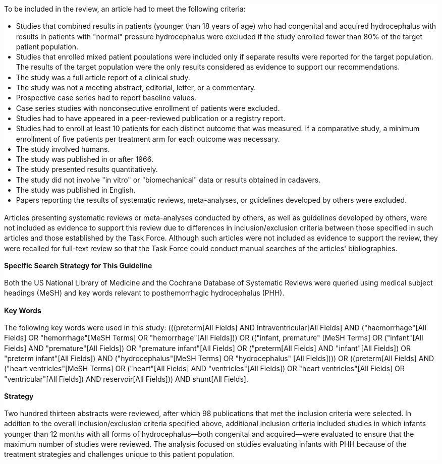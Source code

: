 To be included in the review, an article had to meet the following criteria:

  * Studies that combined results in patients (younger than 18 years of age) who had congenital and acquired hydrocephalus with results in patients with "normal" pressure hydrocephalus were excluded if the study enrolled fewer than 80% of the target patient population. 
  * Studies that enrolled mixed patient populations were included only if separate results were reported for the target population. The results of the target population were the only results considered as evidence to support our recommendations. 
  * The study was a full article report of a clinical study. 
  * The study was not a meeting abstract, editorial, letter, or a commentary. 
  * Prospective case series had to report baseline values. 
  * Case series studies with nonconsecutive enrollment of patients were excluded. 
  * Studies had to have appeared in a peer-reviewed publication or a registry report. 
  * Studies had to enroll at least 10 patients for each distinct outcome that was measured. If a comparative study, a minimum enrollment of five patients per treatment arm for each outcome was necessary. 
  * The study involved humans. 
  * The study was published in or after 1966. 
  * The study presented results quantitatively. 
  * The study did not involve "in vitro" or "biomechanical" data or results obtained in cadavers. 
  * The study was published in English. 
  * Papers reporting the results of systematic reviews, meta-analyses, or guidelines developed by others were excluded. 



Articles presenting systematic reviews or meta-analyses conducted by others, as well as guidelines developed by others, were not included as evidence to support this review due to differences in inclusion/exclusion criteria between those specified in such articles and those established by the Task Force. Although such articles were not included as evidence to support the review, they were recalled for full-text review so that the Task Force could conduct manual searches of the articles' bibliographies.

**Specific Search Strategy for This Guideline**

Both the US National Library of Medicine and the Cochrane Database of Systematic Reviews were queried using medical subject headings (MeSH) and key words relevant to posthemorrhagic hydrocephalus (PHH).

**Key Words**

The following key words were used in this study: (((preterm[All Fields] AND Intraventricular[All Fields] AND ("haemorrhage"[All Fields] OR "hemorrhage"[MeSH Terms] OR "hemorrhage"[All Fields])) OR (("infant, premature" [MeSH Terms] OR ("infant"[All Fields] AND "premature"[All Fields]) OR "premature infant"[All Fields] OR ("preterm[All Fields] AND "infant"[All Fields]) OR "preterm infant"[All Fields]) AND ("hydrocephalus"[MeSH Terms] OR "hydrocephalus" [All Fields]))) OR ((preterm[All Fields] AND ("heart ventricles"[MeSH Terms] OR ("heart"[All Fields] AND "ventricles"[All Fields]) OR "heart ventricles"[All Fields] OR "ventricular"[All Fields]) AND reservoir[All Fields])) AND shunt[All Fields].

**Strategy**

Two hundred thirteen abstracts were reviewed, after which 98 publications that met the inclusion criteria were selected. In addition to the overall inclusion/exclusion criteria specified above, additional inclusion criteria included studies in which infants younger than 12 months with all forms of hydrocephalus—both congenital and acquired—were evaluated to ensure that the maximum number of studies were reviewed. The analysis focused on studies evaluating infants with PHH because of the treatment strategies and challenges unique to this patient population.
